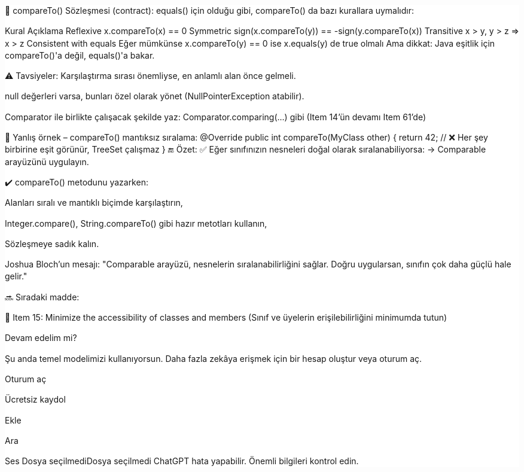 📜 compareTo() Sözleşmesi (contract):
equals() için olduğu gibi, compareTo() da bazı kurallara uymalıdır:

Kural	Açıklama
Reflexive	x.compareTo(x) == 0
Symmetric	sign(x.compareTo(y)) == -sign(y.compareTo(x))
Transitive	x > y, y > z ⇒ x > z
Consistent with equals	Eğer mümkünse x.compareTo(y) == 0 ise x.equals(y) de true olmalı
Ama dikkat: Java eşitlik için compareTo()'a değil, equals()'a bakar.

⚠️ Tavsiyeler:
Karşılaştırma sırası önemliyse, en anlamlı alan önce gelmeli.

null değerleri varsa, bunları özel olarak yönet (NullPointerException atabilir).

Comparator ile birlikte çalışacak şekilde yaz:
Comparator.comparing(...) gibi (Item 14’ün devamı Item 61’de)

🧪 Yanlış örnek – compareTo() mantıksız sıralama:
@Override
public int compareTo(MyClass other) {
return 42; // ❌ Her şey birbirine eşit görünür, TreeSet çalışmaz
}
🔚 Özet:
✅ Eğer sınıfınızın nesneleri doğal olarak sıralanabiliyorsa:
→ Comparable<T> arayüzünü uygulayın.

✔️ compareTo() metodunu yazarken:

Alanları sıralı ve mantıklı biçimde karşılaştırın,

Integer.compare(), String.compareTo() gibi hazır metotları kullanın,

Sözleşmeye sadık kalın.

Joshua Bloch’un mesajı:
"Comparable arayüzü, nesnelerin sıralanabilirliğini sağlar. Doğru uygularsan, sınıfın çok daha güçlü hale gelir."

🔜 Sıradaki madde:

📘 Item 15: Minimize the accessibility of classes and members
(Sınıf ve üyelerin erişilebilirliğini minimumda tutun)

Devam edelim mi?


Şu anda temel modelimizi kullanıyorsun.
Daha fazla zekâya erişmek için bir hesap oluştur veya oturum aç.

Oturum aç

Ücretsiz kaydol




Ekle

Ara

Ses
Dosya seçilmediDosya seçilmedi
ChatGPT hata yapabilir. Önemli bilgileri kontrol edin.
